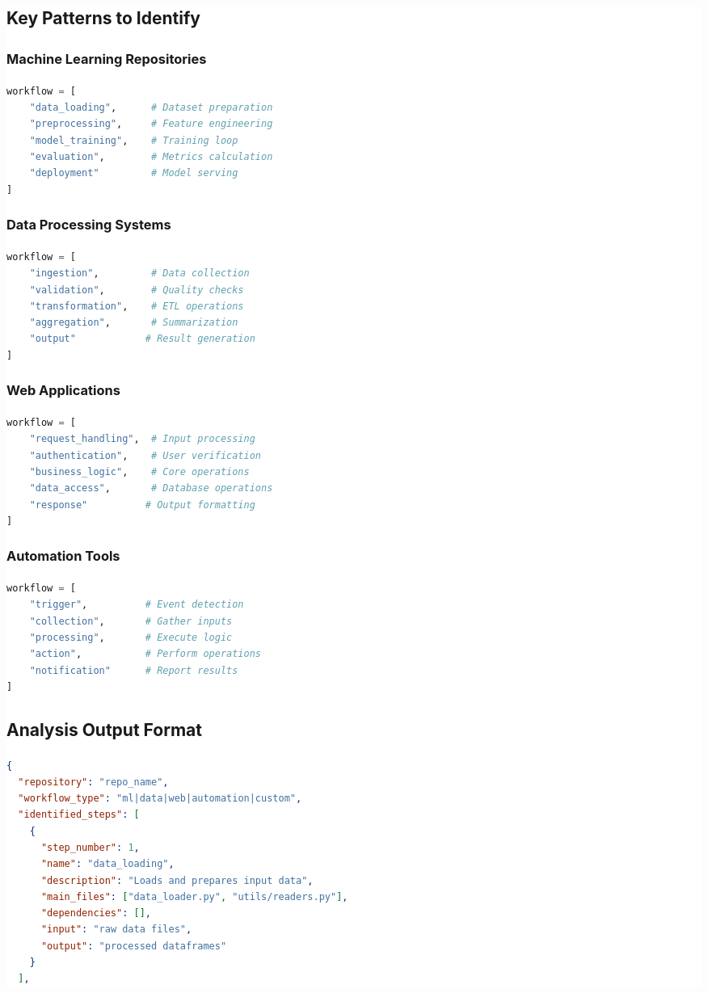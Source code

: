 ## Key Patterns to Identify

### Machine Learning Repositories
```python
workflow = [
    "data_loading",      # Dataset preparation
    "preprocessing",     # Feature engineering
    "model_training",    # Training loop
    "evaluation",        # Metrics calculation
    "deployment"         # Model serving
]
```

### Data Processing Systems
```python
workflow = [
    "ingestion",         # Data collection
    "validation",        # Quality checks
    "transformation",    # ETL operations
    "aggregation",       # Summarization
    "output"            # Result generation
]
```

### Web Applications
```python
workflow = [
    "request_handling",  # Input processing
    "authentication",    # User verification
    "business_logic",    # Core operations
    "data_access",       # Database operations
    "response"          # Output formatting
]
```

### Automation Tools
```python
workflow = [
    "trigger",          # Event detection
    "collection",       # Gather inputs
    "processing",       # Execute logic
    "action",           # Perform operations
    "notification"      # Report results
]
```

## Analysis Output Format

```json
{
  "repository": "repo_name",
  "workflow_type": "ml|data|web|automation|custom",
  "identified_steps": [
    {
      "step_number": 1,
      "name": "data_loading",
      "description": "Loads and prepares input data",
      "main_files": ["data_loader.py", "utils/readers.py"],
      "dependencies": [],
      "input": "raw data files",
      "output": "processed dataframes"
    }
  ],
```